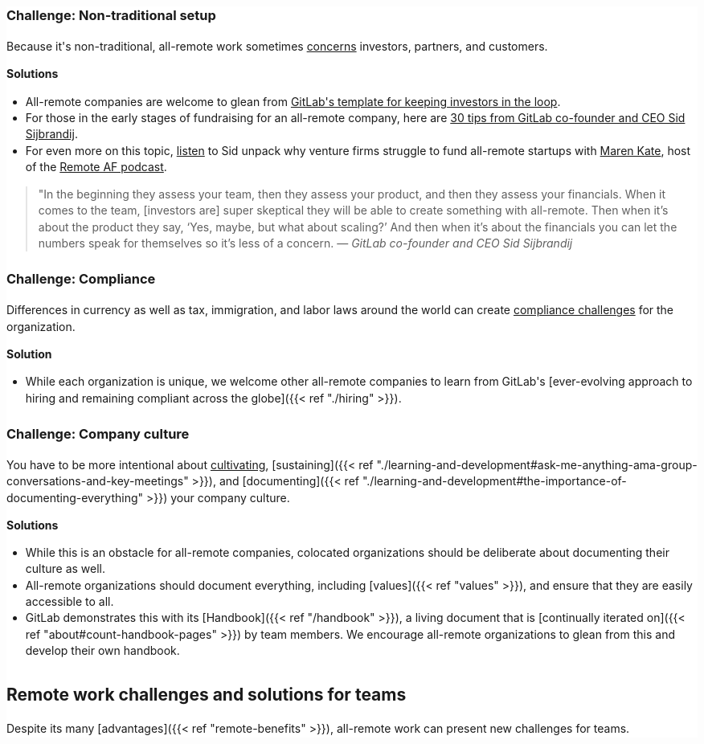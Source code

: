 ### Challenge: Non-traditional setup

Because it's non-traditional, all-remote work sometimes [concerns](https://about.gitlab.com/blog/2018/10/18/the-case-for-all-remote-companies/) investors, partners, and customers.

**Solutions**

- All-remote companies are welcome to glean from [GitLab's template for keeping investors in the loop](https://about.gitlab.com/blog/2018/10/17/how-we-keep-investors-in-the-loop/).
- For those in the early stages of fundraising for an all-remote company, here are [30 tips from GitLab co-founder and CEO Sid Sijbrandij](https://about.gitlab.com/blog/2016/10/14/fundraising-tips-ceo/).
- For even more on this topic, [listen](https://about.gitlab.com/blog/2019/08/16/all-remote-fundraising/) to Sid unpack why venture firms struggle to fund all-remote startups with [Maren Kate](https://www.linkedin.com/in/marenkate), host of the [Remote AF podcast](https://podcasts.apple.com/us/podcast/gitlab-raised-$100m-got-valued-at-over-billion-by-starting/id1467214647?i=1000444691471).

> "In the beginning they assess your team, then they assess your product, and then they assess your financials. When it comes to the team, [investors are] super skeptical they will be able to create something with all-remote. Then when it’s about the product they say, ‘Yes, maybe, but what about scaling?’ And then when it’s about the financials you can let the numbers speak for themselves so it’s less of a concern. — *GitLab co-founder and CEO Sid Sijbrandij*

### Challenge: Compliance

Differences in currency as well as tax, immigration, and labor laws around the world can create [compliance challenges](https://www.forbes.com/sites/forbeshumanresourcescouncil/2019/07/12/remote-work-is-here-to-stay-heres-how-to-avoid-three-common-compliance-issues/) for the organization.

**Solution**

- While each organization is unique, we welcome other all-remote companies to learn from GitLab's [ever-evolving approach to hiring and remaining compliant across the globe]({{< ref "./hiring" >}}).

### Challenge: Company culture

You have to be more intentional about [cultivating](https://about.gitlab.com/blog/2019/06/04/contribute-wrap-up/), [sustaining]({{< ref "./learning-and-development#ask-me-anything-ama-group-conversations-and-key-meetings" >}}), and [documenting]({{< ref "./learning-and-development#the-importance-of-documenting-everything" >}}) your company culture.

**Solutions**

- While this is an obstacle for all-remote companies, colocated organizations should be deliberate about documenting their culture as well.
- All-remote organizations should document everything, including [values]({{< ref "values" >}}), and ensure that they are easily accessible to all.
- GitLab demonstrates this with its [Handbook]({{< ref "/handbook" >}}), a living document that is [continually iterated on]({{< ref "about#count-handbook-pages" >}}) by team members. We encourage all-remote organizations to glean from this and develop their own handbook.

## Remote work challenges and solutions for teams

Despite its many [advantages]({{< ref "remote-benefits" >}}), all-remote work can present new challenges for teams.
